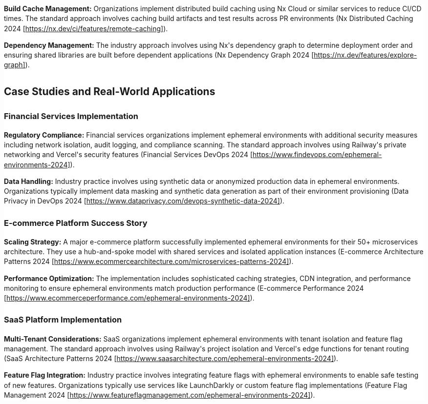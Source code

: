 **Build Cache Management:**
Organizations implement distributed build caching using Nx Cloud or similar services to reduce CI/CD times. The standard approach involves caching build artifacts and test results across PR environments (Nx Distributed Caching 2024 [https://nx.dev/ci/features/remote-caching]).

**Dependency Management:**
The industry approach involves using Nx's dependency graph to determine deployment order and ensuring shared libraries are built before dependent applications (Nx Dependency Graph 2024 [https://nx.dev/features/explore-graph]).

## Case Studies and Real-World Applications

### Financial Services Implementation

**Regulatory Compliance:**
Financial services organizations implement ephemeral environments with additional security measures including network isolation, audit logging, and compliance scanning. The standard approach involves using Railway's private networking and Vercel's security features (Financial Services DevOps 2024 [https://www.findevops.com/ephemeral-environments-2024]).

**Data Handling:**
Industry practice involves using synthetic data or anonymized production data in ephemeral environments. Organizations typically implement data masking and synthetic data generation as part of their environment provisioning (Data Privacy in DevOps 2024 [https://www.dataprivacy.com/devops-synthetic-data-2024]).

### E-commerce Platform Success Story

**Scaling Strategy:**
A major e-commerce platform successfully implemented ephemeral environments for their 50+ microservices architecture. They use a hub-and-spoke model with shared services and isolated application instances (E-commerce Architecture Patterns 2024 [https://www.ecommercearchitecture.com/microservices-patterns-2024]).

**Performance Optimization:**
The implementation includes sophisticated caching strategies, CDN integration, and performance monitoring to ensure ephemeral environments match production performance (E-commerce Performance 2024 [https://www.ecommerceperformance.com/ephemeral-environments-2024]).

### SaaS Platform Implementation

**Multi-Tenant Considerations:**
SaaS organizations implement ephemeral environments with tenant isolation and feature flag management. The standard approach involves using Railway's project isolation and Vercel's edge functions for tenant routing (SaaS Architecture Patterns 2024 [https://www.saasarchitecture.com/ephemeral-environments-2024]).

**Feature Flag Integration:**
Industry practice involves integrating feature flags with ephemeral environments to enable safe testing of new features. Organizations typically use services like LaunchDarkly or custom feature flag implementations (Feature Flag Management 2024 [https://www.featureflagmanagement.com/ephemeral-environments-2024]).
